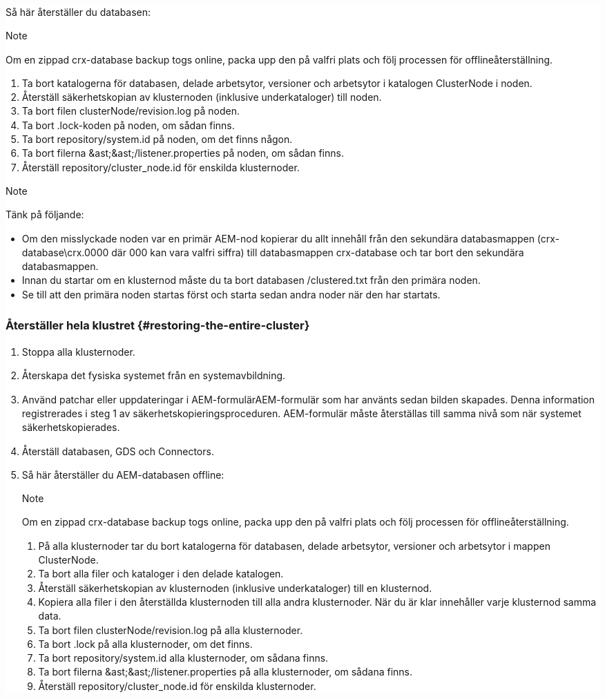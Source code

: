    Så här återställer du databasen:

   >[!NOTE]
   >
   >Om en zippad crx-database backup togs online, packa upp den på valfri plats och följ processen för offlineåterställning.

   1. Ta bort katalogerna för databasen, delade arbetsytor, versioner och arbetsytor i katalogen ClusterNode i noden.
   1. Återställ säkerhetskopian av klusternoden (inklusive underkataloger) till noden.
   1. Ta bort filen clusterNode/revision.log på noden.
   1. Ta bort .lock-koden på noden, om sådan finns.
   1. Ta bort repository/system.id på noden, om det finns någon.
   1. Ta bort filerna &amp;ast;&amp;ast;/listener.properties på noden, om sådan finns.
   1. Återställ repository/cluster_node.id för enskilda klusternoder.

>[!NOTE]
>
>Tänk på följande:

* Om den misslyckade noden var en primär AEM-nod kopierar du allt innehåll från den sekundära databasmappen (crx-database\crx.0000 där 000 kan vara valfri siffra) till databasmappen crx-database och tar bort den sekundära databasmappen.
* Innan du startar om en klusternod måste du ta bort databasen /clustered.txt från den primära noden.
* Se till att den primära noden startas först och starta sedan andra noder när den har startats.

### Återställer hela klustret {#restoring-the-entire-cluster}

1. Stoppa alla klusternoder.
1. Återskapa det fysiska systemet från en systemavbildning.
1. Använd patchar eller uppdateringar i AEM-formulärAEM-formulär som har använts sedan bilden skapades. Denna information registrerades i steg 1 av säkerhetskopieringsproceduren. AEM-formulär måste återställas till samma nivå som när systemet säkerhetskopierades.
1. Återställ databasen, GDS och Connectors.
1. Så här återställer du AEM-databasen offline:

   >[!NOTE]
   >
   >Om en zippad crx-database backup togs online, packa upp den på valfri plats och följ processen för offlineåterställning.

   1. På alla klusternoder tar du bort katalogerna för databasen, delade arbetsytor, versioner och arbetsytor i mappen ClusterNode.
   1. Ta bort alla filer och kataloger i den delade katalogen.
   1. Återställ säkerhetskopian av klusternoden (inklusive underkataloger) till en klusternod.
   1. Kopiera alla filer i den återställda klusternoden till alla andra klusternoder. När du är klar innehåller varje klusternod samma data.
   1. Ta bort filen clusterNode/revision.log på alla klusternoder.
   1. Ta bort .lock på alla klusternoder, om det finns.
   1. Ta bort repository/system.id alla klusternoder, om sådana finns.
   1. Ta bort filerna &amp;ast;&amp;ast;/listener.properties på alla klusternoder, om sådana finns.
   1. Återställ repository/cluster_node.id för enskilda klusternoder.
